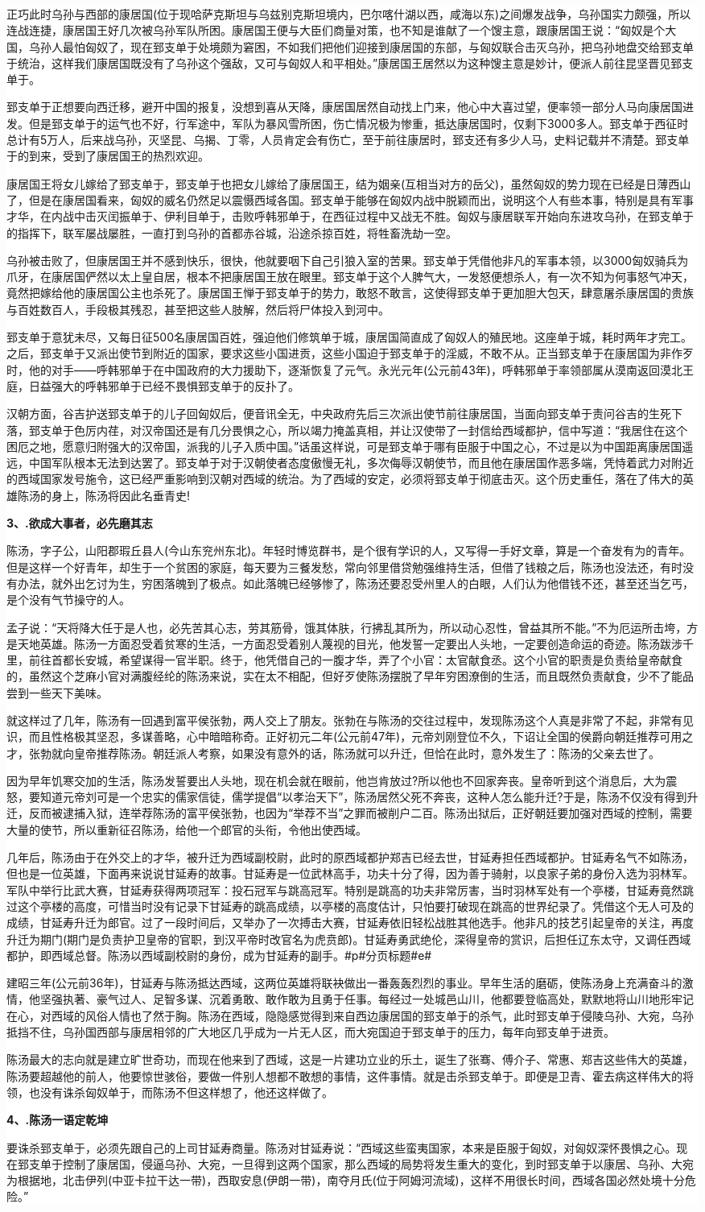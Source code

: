 正巧此时乌孙与西部的康居国(位于现哈萨克斯坦与乌兹别克斯坦境内，巴尔喀什湖以西，咸海以东)之间爆发战争，乌孙国实力颇强，所以连战连捷，康居国王好几次被乌孙军队所困。康居国王便与大臣们商量对策，也不知是谁献了一个馊主意，跟康居国王说：“匈奴是个大国，乌孙人最怕匈奴了，现在郅支单于处境颇为窘困，不如我们把他们迎接到康居国的东部，与匈奴联合击灭乌孙，把乌孙地盘交给郅支单于统治，这样我们康居国既没有了乌孙这个强敌，又可与匈奴人和平相处。”康居国王居然以为这种馊主意是妙计，便派人前往昆坚晋见郅支单于。

郅支单于正想要向西迁移，避开中国的报复，没想到喜从天降，康居国居然自动找上门来，他心中大喜过望，便率领一部分人马向康居国进发。但是郅支单于的运气也不好，行军途中，军队为暴风雪所困，伤亡情况极为惨重，抵达康居国时，仅剩下3000多人。郅支单于西征时总计有5万人，后来战乌孙，灭坚昆、乌揭、丁零，人员肯定会有伤亡，至于前往康居时，郅支还有多少人马，史料记载并不清楚。郅支单于的到来，受到了康居国王的热烈欢迎。

康居国王将女儿嫁给了郅支单于，郅支单于也把女儿嫁给了康居国王，结为姻亲(互相当对方的岳父)，虽然匈奴的势力现在已经是日薄西山了，但是在康居国看来，匈奴的威名仍然足以震慑西域各国。郅支单于能够在匈奴内战中脱颖而出，说明这个人有些本事，特别是具有军事才华，在内战中击灭闰振单于、伊利目单于，击败呼韩邪单于，在西征过程中又战无不胜。匈奴与康居联军开始向东进攻乌孙，在郅支单于的指挥下，联军屡战屡胜，一直打到乌孙的首都赤谷城，沿途杀掠百姓，将牲畜洗劫一空。

乌孙被击败了，但康居国王并不感到快乐，很快，他就要咽下自己引狼入室的苦果。郅支单于凭借他非凡的军事本领，以3000匈奴骑兵为爪牙，在康居国俨然以太上皇自居，根本不把康居国王放在眼里。郅支单于这个人脾气大，一发怒便想杀人，有一次不知为何事怒气冲天，竟然把嫁给他的康居国公主也杀死了。康居国王惮于郅支单于的势力，敢怒不敢言，这使得郅支单于更加胆大包天，肆意屠杀康居国的贵族与百姓数百人，手段极其残忍，甚至把这些人肢解，然后将尸体投入到河中。

郅支单于意犹未尽，又每日征500名康居国百姓，强迫他们修筑单于城，康居国简直成了匈奴人的殖民地。这座单于城，耗时两年才完工。之后，郅支单于又派出使节到附近的国家，要求这些小国进贡，这些小国迫于郅支单于的淫威，不敢不从。正当郅支单于在康居国为非作歹时，他的对手——呼韩邪单于在中国政府的大力援助下，逐渐恢复了元气。永光元年(公元前43年)，呼韩邪单于率领部属从漠南返回漠北王庭，日益强大的呼韩邪单于已经不畏惧郅支单于的反扑了。

汉朝方面，谷吉护送郅支单于的儿子回匈奴后，便音讯全无，中央政府先后三次派出使节前往康居国，当面向郅支单于责问谷吉的生死下落，郅支单于色厉内荏，对汉帝国还是有几分畏惧之心，所以竭力掩盖真相，并让汉使带了一封信给西域都护，信中写道：“我居住在这个困厄之地，愿意归附强大的汉帝国，派我的儿子入质中国。”话虽这样说，可是郅支单于哪有臣服于中国之心，不过是以为中国距离康居国遥远，中国军队根本无法到达罢了。郅支单于对于汉朝使者态度傲慢无礼，多次侮辱汉朝使节，而且他在康居国作恶多端，凭恃着武力对附近的西域国家发号施令，这已经严重影响到汉朝对西域的统治。为了西域的安定，必须将郅支单于彻底击灭。这个历史重任，落在了伟大的英雄陈汤的身上，陈汤将因此名垂青史!

**3、.欲成大事者，必先磨其志**

陈汤，字子公，山阳郡瑕丘县人(今山东兖州东北)。年轻时博览群书，是个很有学识的人，又写得一手好文章，算是一个奋发有为的青年。但是这样一个好青年，却生于一个贫困的家庭，每天要为三餐发愁，常向邻里借贷勉强维持生活，但借了钱粮之后，陈汤也没法还，有时没有办法，就外出乞讨为生，穷困落魄到了极点。如此落魄已经够惨了，陈汤还要忍受州里人的白眼，人们认为他借钱不还，甚至还当乞丐，是个没有气节操守的人。

孟子说：“天将降大任于是人也，必先苦其心志，劳其筋骨，饿其体肤，行拂乱其所为，所以动心忍性，曾益其所不能。”不为厄运所击垮，方是天地英雄。陈汤一方面忍受着贫寒的生活，一方面忍受着别人蔑视的目光，他发誓一定要出人头地，一定要创造命运的奇迹。陈汤跋涉千里，前往首都长安城，希望谋得一官半职。终于，他凭借自己的一腹才华，弄了个小官：太官献食丞。这个小官的职责是负责给皇帝献食的，虽然这个芝麻小官对满腹经纶的陈汤来说，实在太不相配，但好歹使陈汤摆脱了早年穷困潦倒的生活，而且既然负责献食，少不了能品尝到一些天下美味。

就这样过了几年，陈汤有一回遇到富平侯张勃，两人交上了朋友。张勃在与陈汤的交往过程中，发现陈汤这个人真是非常了不起，非常有见识，而且性格极其坚忍，多谋善略，心中暗暗称奇。正好初元二年(公元前47年)，元帝刘刚登位不久，下诏让全国的侯爵向朝廷推荐可用之才，张勃就向皇帝推荐陈汤。朝廷派人考察，如果没有意外的话，陈汤就可以升迁，但恰在此时，意外发生了：陈汤的父亲去世了。

因为早年饥寒交加的生活，陈汤发誓要出人头地，现在机会就在眼前，他岂肯放过?所以他也不回家奔丧。皇帝听到这个消息后，大为震怒，要知道元帝刘可是一个忠实的儒家信徒，儒学提倡“以孝治天下”，陈汤居然父死不奔丧，这种人怎么能升迁?于是，陈汤不仅没有得到升迁，反而被逮捕入狱，连举荐陈汤的富平侯张勃，也因为“举荐不当”之罪而被削户二百。陈汤出狱后，正好朝廷要加强对西域的控制，需要大量的使节，所以重新征召陈汤，给他一个郎官的头衔，令他出使西域。

几年后，陈汤由于在外交上的才华，被升迁为西域副校尉，此时的原西域都护郑吉已经去世，甘延寿担任西域都护。甘延寿名气不如陈汤，但也是一位英雄，下面再来说说甘延寿的故事。甘延寿是一位武林高手，功夫十分了得，因为善于骑射，以良家子弟的身份入选为羽林军。军队中举行比武大赛，甘延寿获得两项冠军：投石冠军与跳高冠军。特别是跳高的功夫非常厉害，当时羽林军处有一个亭楼，甘延寿竟然跳过这个亭楼的高度，可惜当时没有记录下甘延寿的跳高成绩，以亭楼的高度估计，只怕要打破现在跳高的世界纪录了。凭借这个无人可及的成绩，甘延寿升迁为郎官。过了一段时间后，又举办了一次搏击大赛，甘延寿依旧轻松战胜其他选手。他非凡的技艺引起皇帝的关注，再度升迁为期门(期门是负责护卫皇帝的官职，到汉平帝时改官名为虎贲郎)。甘延寿勇武绝伦，深得皇帝的赏识，后担任辽东太守，又调任西域都护，即西域总督。陈汤以西域副校尉的身份，成为甘延寿的副手。#p#分页标题#e#

建昭三年(公元前36年)，甘延寿与陈汤抵达西域，这两位英雄将联袂做出一番轰轰烈烈的事业。早年生活的磨砺，使陈汤身上充满奋斗的激情，他坚强执著、豪气过人、足智多谋、沉着勇敢、敢作敢为且勇于任事。每经过一处城邑山川，他都要登临高处，默默地将山川地形牢记在心，对西域的风俗人情也了然于胸。陈汤在西域，隐隐感觉得到来自西边康居国的郅支单于的杀气，此时郅支单于侵陵乌孙、大宛，乌孙抵挡不住，乌孙国西部与康居相邻的广大地区几乎成为一片无人区，而大宛国迫于郅支单于的压力，每年向郅支单于进贡。

陈汤最大的志向就是建立旷世奇功，而现在他来到了西域，这是一片建功立业的乐土，诞生了张骞、傅介子、常惠、郑吉这些伟大的英雄，陈汤要超越他的前人，他要惊世骇俗，要做一件别人想都不敢想的事情，这件事情。就是击杀郅支单于。即便是卫青、霍去病这样伟大的将领，也没有诛杀匈奴单于，而陈汤不但这样想了，他还这样做了。

**4、.陈汤一语定乾坤**

要诛杀郅支单于，必须先跟自己的上司甘延寿商量。陈汤对甘延寿说：“西域这些蛮夷国家，本来是臣服于匈奴，对匈奴深怀畏惧之心。现在郅支单于控制了康居国，侵逼乌孙、大宛，一旦得到这两个国家，那么西域的局势将发生重大的变化，到时郅支单于以康居、乌孙、大宛为根据地，北击伊列(中亚卡拉干达一带)，西取安息(伊朗一带)，南夺月氏(位于阿姆河流域)，这样不用很长时间，西域各国必然处境十分危险。”
